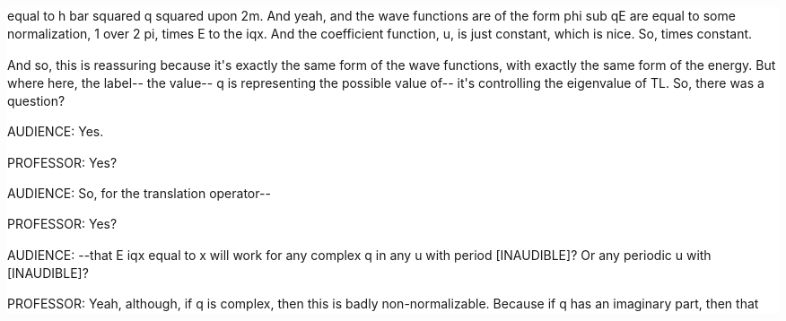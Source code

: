   <span m='978250'>equal to</span> <span m='978520'>h bar</span> <span
  m='978760'>squared q</span> <span m='979130'>squared</span> <span
  m='979400'>upon</span> <span m='979610'>2m.</span> <span m='981270'>And</span>
  <span m='984850'>yeah,</span> <span m='985020'>and</span> <span
  m='985180'>the</span> <span m='985260'>wave</span> <span
  m='985440'>functions</span> <span m='985850'>are</span> <span m='985990'>of
  the</span> <span m='986090'>form</span> <span m='986560'>phi</span> <span
  m='986880'>sub</span> <span m='987050'>qE</span> <span m='988706'>are</span>
  <span m='989120'>equal</span> <span m='989340'>to</span> <span
  m='989550'>some</span> <span m='989730'>normalization,</span> <span
  m='990340'>1</span> <span m='990500'>over</span> <span m='990710'>2</span>
  <span m='990820'>pi,</span> <span m='992880'>times</span> <span m='993200'>E
  to the</span> <span m='993642'>iqx.</span> <span m='996400'>And</span> <span
  m='996620'>the</span> <span m='996690'>coefficient</span> <span
  m='997280'>function,</span> <span m='997590'>u,</span> <span
  m='997810'>is</span> <span m='997940'>just</span> <span
  m='998170'>constant,</span> <span m='1000290'>which</span> <span
  m='1000520'>is</span> <span m='1000620'>nice.</span> <span
  m='1001400'>So,</span> <span m='1001590'>times</span> <span
  m='1001850'>constant.</span> </p><p><span m='1006180'>And</span> <span
  m='1006350'>so,</span> <span m='1006610'>this</span> <span
  m='1007580'>is</span> <span m='1007670'>reassuring</span> <span
  m='1008070'>because</span> <span m='1008230'>it's</span> <span
  m='1008350'>exactly</span> <span m='1008810'>the</span> <span
  m='1008880'>same</span> <span m='1009140'>form</span> <span
  m='1009800'>of</span> <span m='1009900'>the</span> <span
  m='1009980'>wave</span> <span m='1010170'>functions,</span> <span
  m='1010550'>with</span> <span m='1010680'>exactly</span> <span
  m='1011450'>the</span> <span m='1011540'>same</span> <span
  m='1011770'>form</span> <span m='1011990'>of</span> <span
  m='1012050'>the</span> <span m='1012200'>energy.</span> <span m='1014620'>But
  where</span> <span m='1014870'>here,</span> <span m='1015080'>the</span> <span
  m='1015200'>label--</span> <span m='1015520'>the</span> <span
  m='1015660'>value--</span> <span m='1015990'>q</span> <span
  m='1016310'>is</span> <span m='1016430'>representing</span> <span
  m='1017780'>the</span> <span m='1017880'>possible</span> <span
  m='1018290'>value</span> <span m='1019040'>of--</span> <span
  m='1023330'>it's</span> <span m='1023620'>controlling</span> <span
  m='1023940'>the</span> <span m='1024210'>eigenvalue</span> <span
  m='1024410'>of TL.</span> <span m='1025880'>So,</span> <span m='1026000'>there
  was</span> <span m='1026170'>a</span> <span m='1026210'>question?</span>
  </p><p><span m='1027695'>AUDIENCE: Yes.</span> </p><p><span
  m='1028130'>PROFESSOR: Yes?</span> </p><p><span m='1029079'>AUDIENCE:
  So,</span> <span m='1030835'>for</span> <span m='1031270'>the</span> <span
  m='1031620'>translation</span> <span m='1031970'>operator--</span>
  </p><p><span m='1032452'>PROFESSOR: Yes?</span> </p><p><span
  m='1033416'>AUDIENCE: --that</span> <span m='1033898'>E</span> <span
  m='1034380'>iqx</span> <span m='1034862'>equal</span> <span m='1035344'>to
  x</span> <span m='1035826'>will</span> <span m='1036310'>work</span> <span
  m='1036930'>for</span> <span m='1037200'>any</span> <span m='1037627'>complex
  q</span> <span m='1038054'>in</span> <span m='1038481'>any</span> <span
  m='1038910'>u</span> <span m='1039405'>with period</span> <span
  m='1039900'>[INAUDIBLE]?</span> <span m='1040589'>Or any</span> <span
  m='1040894'>periodic</span> <span m='1041200'>u with</span> <span
  m='1041500'>[INAUDIBLE]?</span> </p><p><span m='1041800'>PROFESSOR:
  Yeah,</span> <span m='1042064'>although,</span> <span m='1042490'>if</span>
  <span m='1042760'>q</span> <span m='1043109'>is</span> <span
  m='1043220'>complex,</span> <span m='1043970'>then</span> <span
  m='1044900'>this</span> <span m='1045180'>is</span> <span
  m='1045310'>badly</span> <span m='1045740'>non-normalizable.</span> <span
  m='1046619'>Because</span> <span m='1046780'>if</span> <span
  m='1046910'>q</span> <span m='1047069'>has</span> <span m='1047260'>an</span>
  <span m='1047589'>imaginary</span> <span m='1048069'>part,</span> <span
  m='1048970'>then</span> <span m='1049200'>that</span> <span